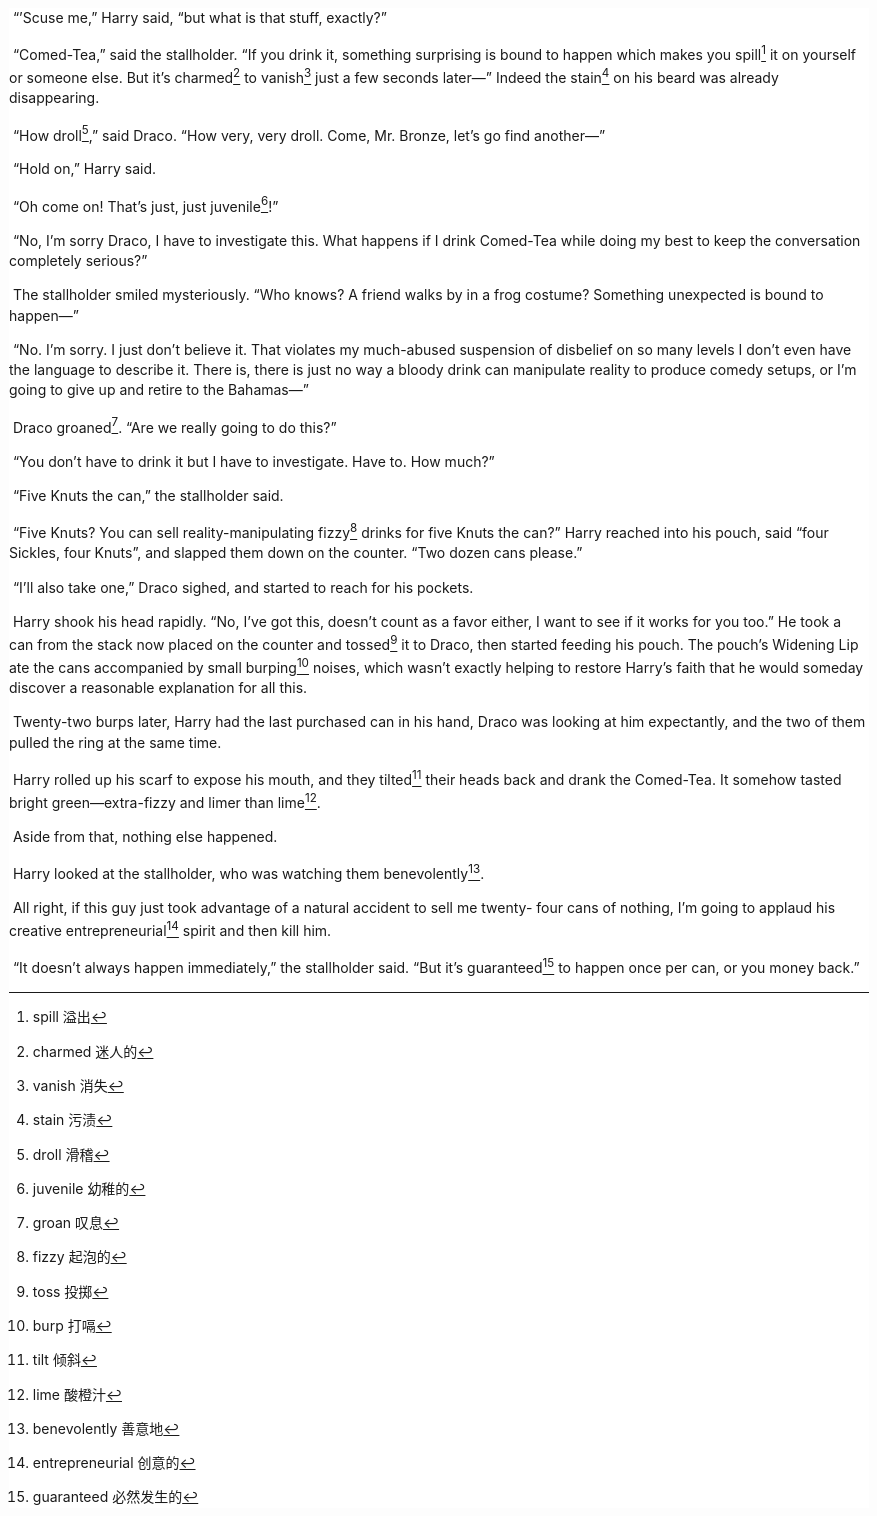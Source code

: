 [^ 96]: neutral 中立的
[^ 97]: bald 秃头的
[^ 98]: dribble 流口水

​    “’Scuse me,” Harry said, “but what is that stuff, exactly?”

​    “Comed-Tea,” said the stallholder. “If you drink it, something surprising is bound to happen which makes you spill[^ 99] it on yourself or someone else. But it’s charmed[^ 100] to vanish[^ 101] just a few seconds later—” Indeed the stain[^ 102] on his beard was already disappearing.

​    “How droll[^ 103],” said Draco. “How very, very droll. Come, Mr. Bronze, let’s go find another—”

​    “Hold on,” Harry said.

​    “Oh come on! That’s just, just juvenile[^ 104]!”

​    “No, I’m sorry Draco, I have to investigate this. What happens if I drink Comed-Tea while doing my best to keep the conversation completely serious?”

​    The stallholder smiled mysteriously. “Who knows? A friend walks by in a frog costume? Something unexpected is bound to happen—”

[^ 99]: spill 溢出
[^ 100]: charmed 迷人的
[^ 101]: vanish 消失
[^ 102]: stain 污渍
[^ 103]: droll 滑稽
[^ 104]: juvenile 幼稚的

​    “No. I’m sorry. I just don’t believe it. That violates my much-abused suspension of disbelief on so many levels I don’t even have the language to describe it. There is, there is just no way a bloody drink can manipulate reality to produce comedy setups, or I’m going to give up and retire to the Bahamas—”

​    Draco groaned[^ 105]. “Are we really going to do this?”

​    “You don’t have to drink it but I have to investigate. Have to. How much?”

​    “Five Knuts the can,” the stallholder said.

​    “Five Knuts? You can sell reality-manipulating fizzy[^ 106] drinks for five Knuts the can?” Harry reached into his pouch, said “four Sickles, four Knuts”, and slapped them down on the counter. “Two dozen cans please.”

​    “I’ll also take one,” Draco sighed, and started to reach for his pockets.

​    Harry shook his head rapidly. “No, I’ve got this, doesn’t count as a favor either, I want to see if it works for you too.” He took a can from the stack now placed on the counter and tossed[^ 107] it to Draco, then started feeding his pouch. The pouch’s Widening Lip ate the cans accompanied by small burping[^ 108] noises, which wasn’t exactly helping to restore Harry’s faith that he would someday discover a reasonable explanation for all this.

[^ 105]: groan 叹息
[^ 106]: fizzy 起泡的
[^ 107]: toss 投掷
[^ 108]: burp 打嗝

​    Twenty-two burps later, Harry had the last purchased can in his hand, Draco was looking at him expectantly, and the two of them pulled the ring at the same time.

​    Harry rolled up his scarf to expose his mouth, and they tilted[^ 109] their heads back and drank the Comed-Tea. It somehow tasted bright green—extra-fizzy and limer than lime[^ 110].

​    Aside from that, nothing else happened.

​    Harry looked at the stallholder, who was watching them benevolently[^ 111].

​    All right, if this guy just took advantage of a natural accident to sell me twenty- four cans of nothing, I’m going to applaud his creative entrepreneurial[^ 112] spirit and then kill him.

​    “It doesn’t always happen immediately,” the stallholder said. “But it’s guaranteed[^ 113] to happen once per can, or you  money back.”


[^ 1]: tremble 颤抖
[^ 2]: hug 拥抱
[^ 3]: midsection 腰腹部分
[^ 4]: stereotypically 典型的
[^ 5]: wince 畏缩
[^ 6]: sweatband 吸汗带
[^ 7]: kneel 跪下
[^ 8]: ragged 不规则的
[^ 9]: muffled 沉闷的
[^ 10]: hoarse 沙哑的
[^ 11]: embrace 拥抱
[^ 12]: pave 铺
[^ 13]: illuminate 照亮
[^ 14]: blow up 炸毁
[^ 15]: skim 浏览
[^ 16]: frown 皱眉
[^ 17]: distracted 心烦意乱的
[^ 18]: hiss 发出嘶嘶声
[^ 19]: slithering 蛇行
[^ 20]: plump 丰腴的
[^ 21]: peer 端详
[^ 22]: sweatband 防汗带
[^ 23]: stride 大步
[^ 24]: dread 恐惧
[^ 25]: stall 货摊
[^ 26]: disturbing 令人不安的
[^ 27]: yank 猛拉
[^ 28]: flutter 颤振
[^ 29]: polymorph 变形
[^ 30]: skinny 干瘦的
[^ 31]: freckled 雀斑的
[^ 32]: courteous 客气的
[^ 33]: hoot 叫声
[^ 34]: potential 可能性
[^ 35]: imminent 迫在眉睫的
[^ 36]: catastrophe 灾难
[^ 37]: shrug 耸肩
[^ 38]: territory 领土
[^ 39]: obviate 消除
[^ 40]: interactive 互动的
[^ 41]: incredibly 难以置信地
[^ 42]: swoop 俯冲
[^ 43]: moot (因不大可能发生而)无考虑意义的
[^ 44]: graft 嫁接
[^ 45]: scowl 怒容
[^ 46]: criticise 批评
[^ 47]: optimise 优化
[^ 48]: innovation 创新
[^ 49]: pathetic 可怜的
[^ 50]: drawl 慢吞吞地说
[^ 51]: hatred 憎恨
[^ 52]: emerald 祖母绿
[^ 53]: crest 纹章
[^ 54]: fanged 有尖牙的
[^ 55]: serpent 蛇
[^ 56]: ivory 象牙
[^ 57]: incognito 伪装的
[^ 58]: placating 安慰的
[^ 59]: spin 猛转身
[^ 60]: aflame 燃烧
[^ 61]: outrage 愤怒
[^ 62]: drawl 慢吞吞地说
[^ 63]: malice 恶意
[^ 64]: contort 扭曲
[^ 65]: pur 咕噜咕噜的叫
[^ 66]: clench （表示愤怒时）捏紧拳头，紧咬牙齿
[^ 67]: chant 咏唱
[^ 68]: pushy 执意强求的
[^ 69]: compliment 恭维
[^ 70]: flatter 奉承
[^ 71]: reciprocate 回应
[^ 72]: swear 发誓
[^ 73]: wince 呲牙咧嘴
[^ 74]: smirk 傻笑
[^ 75]: spin （因兴奋）头晕
[^ 76]: smug 沾沾自喜的
[^ 77]: feat 壮举
[^ 78]: manipulate 操纵
[^ 79]: tutor 家庭教师
[^ 80]: loftily 傲慢地
[^ 81]: crucify 把……钉在十字架上
[^ 82]: wield 挥舞
[^ 83]: visualise 想象
[^ 84]: doting 溺爱的
[^ 85]: prominent 杰出的
[^ 86]: implausible 不合情理的
[^ 87]: slit 狭缝
[^ 88]: absorb 理解
[^ 89]: rib 肋骨
[^ 90]: dirll 训练
[^ 91]: unsolicited 未被要求的
[^ 92]: clumsy 笨拙的
[^ 93]: graceless 粗鲁的
[^ 94]: flinch 退缩
[^ 95]: hastily 草率的
[^ 109]: tilt 倾斜
[^ 110]: lime 酸橙汁
[^ 111]: benevolently 善意地
[^ 112]: entrepreneurial 创意的
[^ 113]: guaranteed 必然发生的
[^ 114]: chug 咕噜声
[^ 115]: punchline 妙语
[^ 116]: preparedness 准备好的状态
[^ 117]: ballerina 芭蕾舞演员
[^ 118]: outfit 装备
[^ 119]: wacky 古怪的
[^ 120]: shenanigan 恶作剧
[^ 121]: swig 痛饮
[^ 122]: portion 部分
[^ 123]: spray 喷洒
[^ 124]: spit 吐
[^ 125]: deliberate 故意的
[^ 126]: sheer 纯粹的
[^ 127]: reflex 本能作用
[^ 128]: splash 泼洒
[^ 129]: splutter 飞溅
[^ 130]: deep-seated 根深蒂固的
[^ 131]: outright 彻底的，完全的
[^ 132]: snarl 咆哮
[^ 133]: retrieve 检索
[^ 134]: slam 砰
[^ 135]: picnic 野餐
[^ 136]: perverse 不通情理的
[^ 137]: rape 强奸
[^ 138]: spurt 喷发
[^ 139]: nostril 鼻孔
[^ 140]: blurred 模糊不清的
[^ 141]: snort 用鼻子
[^ 142]: crap 胡扯
[^ 143]: drook （不知道）
[^ 144]: presume 假定
[^ 145]: discretion 自由决定权
[^ 146]: impinge 妨碍
[^ 147]: reparation 赔偿
[^ 148]: tarnishing 玷污
[^ 149]: chill 寒冷
[^ 150]: overthrow 推翻
[^ 151]: convenience
[^ 152]: crush
[^ 153]: suspicious
[^ 154]: remnant
[^ 155]: enchantment
[^ 156]: horrid
[^ 157]: sane